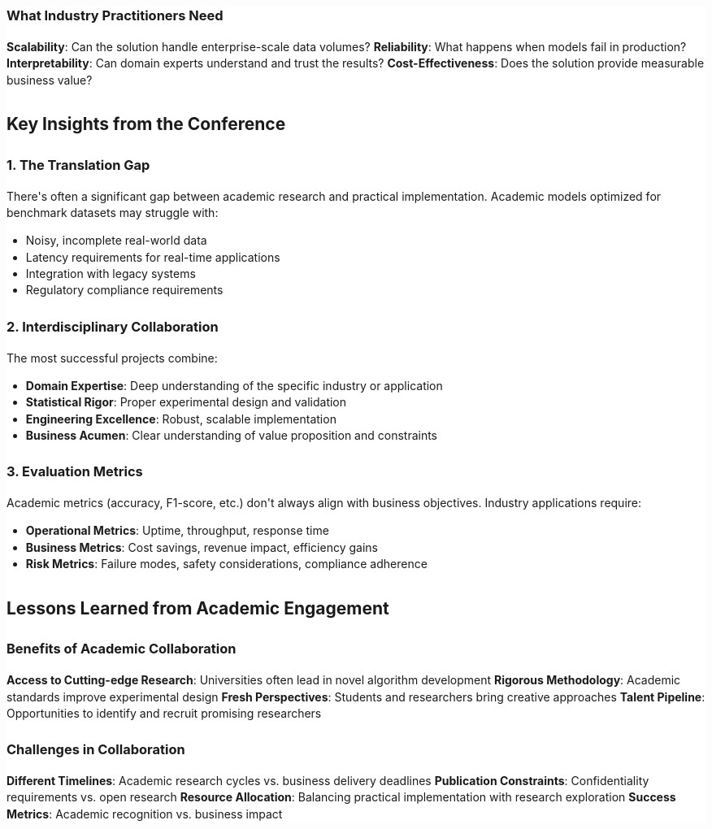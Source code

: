 ### What Industry Practitioners Need

**Scalability**: Can the solution handle enterprise-scale data volumes?
**Reliability**: What happens when models fail in production?
**Interpretability**: Can domain experts understand and trust the results?
**Cost-Effectiveness**: Does the solution provide measurable business value?

## Key Insights from the Conference

### 1. **The Translation Gap**

There's often a significant gap between academic research and practical implementation. Academic models optimized for benchmark datasets may struggle with:

- Noisy, incomplete real-world data
- Latency requirements for real-time applications
- Integration with legacy systems
- Regulatory compliance requirements

### 2. **Interdisciplinary Collaboration**

The most successful projects combine:

- **Domain Expertise**: Deep understanding of the specific industry or application
- **Statistical Rigor**: Proper experimental design and validation
- **Engineering Excellence**: Robust, scalable implementation
- **Business Acumen**: Clear understanding of value proposition and constraints

### 3. **Evaluation Metrics**

Academic metrics (accuracy, F1-score, etc.) don't always align with business objectives. Industry applications require:

- **Operational Metrics**: Uptime, throughput, response time
- **Business Metrics**: Cost savings, revenue impact, efficiency gains
- **Risk Metrics**: Failure modes, safety considerations, compliance adherence

## Lessons Learned from Academic Engagement

### Benefits of Academic Collaboration

**Access to Cutting-edge Research**: Universities often lead in novel algorithm development
**Rigorous Methodology**: Academic standards improve experimental design
**Fresh Perspectives**: Students and researchers bring creative approaches
**Talent Pipeline**: Opportunities to identify and recruit promising researchers

### Challenges in Collaboration

**Different Timelines**: Academic research cycles vs. business delivery deadlines
**Publication Constraints**: Confidentiality requirements vs. open research
**Resource Allocation**: Balancing practical implementation with research exploration
**Success Metrics**: Academic recognition vs. business impact
